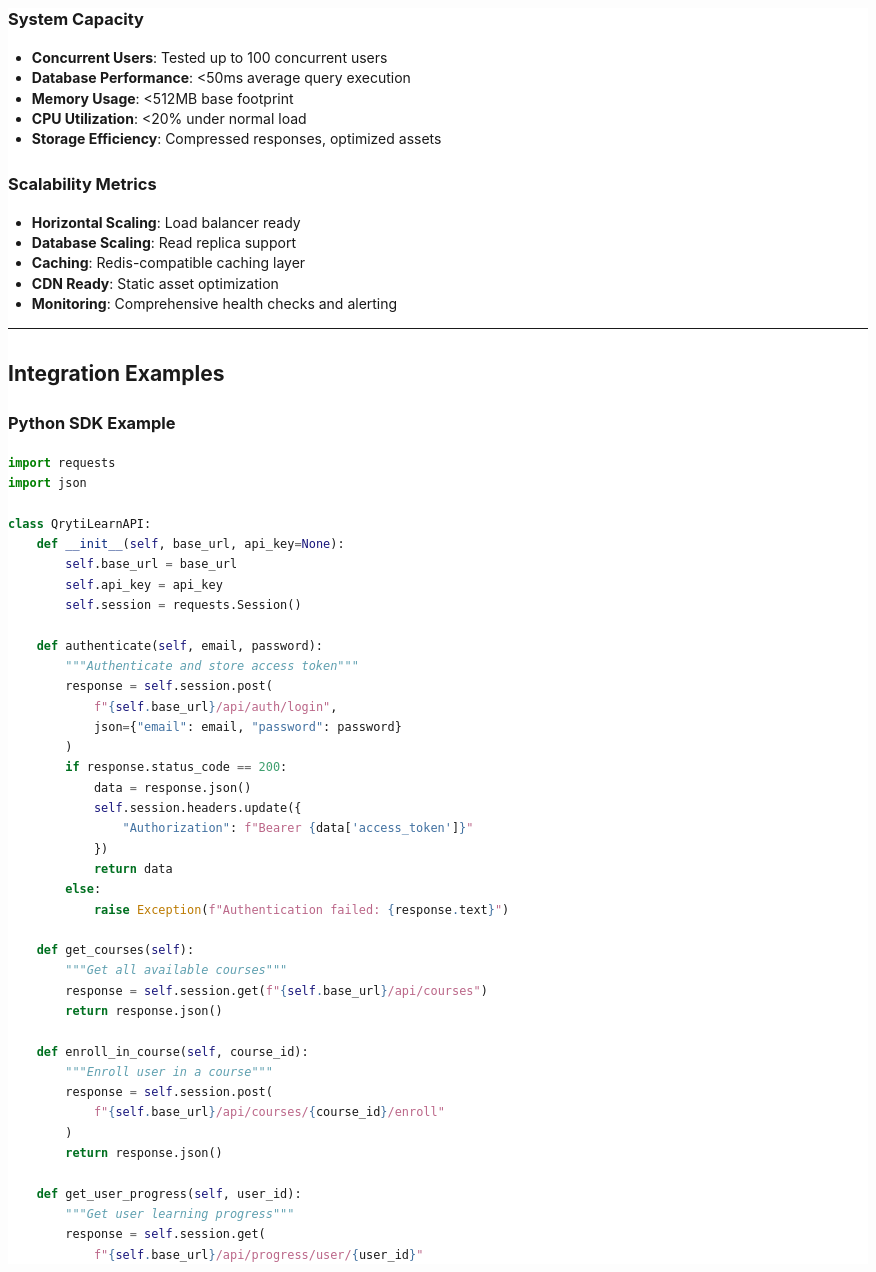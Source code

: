 ### System Capacity

- **Concurrent Users**: Tested up to 100 concurrent users
- **Database Performance**: <50ms average query execution
- **Memory Usage**: <512MB base footprint
- **CPU Utilization**: <20% under normal load
- **Storage Efficiency**: Compressed responses, optimized assets

### Scalability Metrics

- **Horizontal Scaling**: Load balancer ready
- **Database Scaling**: Read replica support
- **Caching**: Redis-compatible caching layer
- **CDN Ready**: Static asset optimization
- **Monitoring**: Comprehensive health checks and alerting

---

## Integration Examples

### Python SDK Example

```python
import requests
import json

class QrytiLearnAPI:
    def __init__(self, base_url, api_key=None):
        self.base_url = base_url
        self.api_key = api_key
        self.session = requests.Session()
        
    def authenticate(self, email, password):
        """Authenticate and store access token"""
        response = self.session.post(
            f"{self.base_url}/api/auth/login",
            json={"email": email, "password": password}
        )
        if response.status_code == 200:
            data = response.json()
            self.session.headers.update({
                "Authorization": f"Bearer {data['access_token']}"
            })
            return data
        else:
            raise Exception(f"Authentication failed: {response.text}")
    
    def get_courses(self):
        """Get all available courses"""
        response = self.session.get(f"{self.base_url}/api/courses")
        return response.json()
    
    def enroll_in_course(self, course_id):
        """Enroll user in a course"""
        response = self.session.post(
            f"{self.base_url}/api/courses/{course_id}/enroll"
        )
        return response.json()
    
    def get_user_progress(self, user_id):
        """Get user learning progress"""
        response = self.session.get(
            f"{self.base_url}/api/progress/user/{user_id}"
```